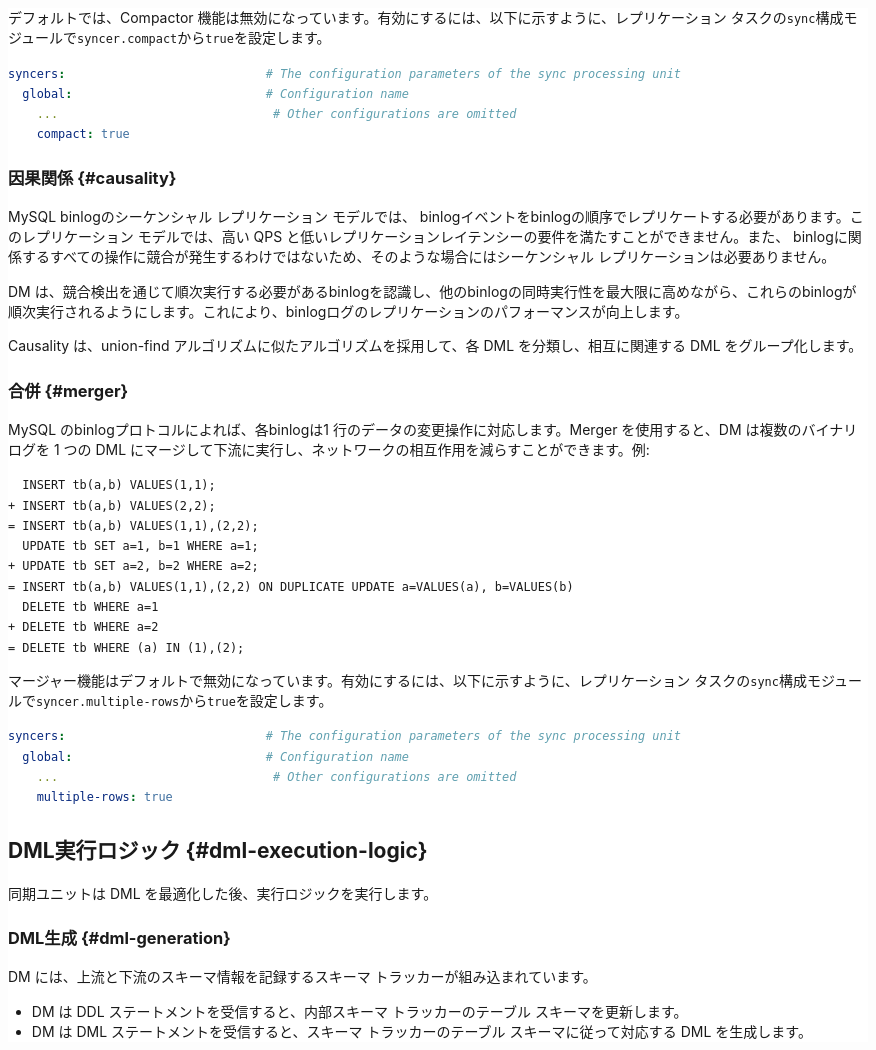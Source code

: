 デフォルトでは、Compactor 機能は無効になっています。有効にするには、以下に示すように、レプリケーション タスクの`sync`構成モジュールで`syncer.compact`から`true`を設定します。

```yaml
syncers:                            # The configuration parameters of the sync processing unit
  global:                           # Configuration name
    ...                              # Other configurations are omitted
    compact: true
```

### 因果関係 {#causality}

MySQL binlogのシーケンシャル レプリケーション モデルでは、 binlogイベントをbinlogの順序でレプリケートする必要があります。このレプリケーション モデルでは、高い QPS と低いレプリケーションレイテンシーの要件を満たすことができません。また、 binlogに関係するすべての操作に競合が発生するわけではないため、そのような場合にはシーケンシャル レプリケーションは必要ありません。

DM は、競合検出を通じて順次実行する必要があるbinlogを認識し、他のbinlogの同時実行性を最大限に高めながら、これらのbinlogが順次実行されるようにします。これにより、binlogログのレプリケーションのパフォーマンスが向上します。

Causality は、union-find アルゴリズムに似たアルゴリズムを採用して、各 DML を分類し、相互に関連する DML をグループ化します。

### 合併 {#merger}

MySQL のbinlogプロトコルによれば、各binlogは1 行のデータの変更操作に対応します。Merger を使用すると、DM は複数のバイナリログを 1 つの DML にマージして下流に実行し、ネットワークの相互作用を減らすことができます。例:

      INSERT tb(a,b) VALUES(1,1);
    + INSERT tb(a,b) VALUES(2,2);
    = INSERT tb(a,b) VALUES(1,1),(2,2);
      UPDATE tb SET a=1, b=1 WHERE a=1;
    + UPDATE tb SET a=2, b=2 WHERE a=2;
    = INSERT tb(a,b) VALUES(1,1),(2,2) ON DUPLICATE UPDATE a=VALUES(a), b=VALUES(b)
      DELETE tb WHERE a=1
    + DELETE tb WHERE a=2
    = DELETE tb WHERE (a) IN (1),(2);

マージャー機能はデフォルトで無効になっています。有効にするには、以下に示すように、レプリケーション タスクの`sync`構成モジュールで`syncer.multiple-rows`から`true`を設定します。

```yaml
syncers:                            # The configuration parameters of the sync processing unit
  global:                           # Configuration name
    ...                              # Other configurations are omitted
    multiple-rows: true
```

## DML実行ロジック {#dml-execution-logic}

同期ユニットは DML を最適化した後、実行ロジックを実行します。

### DML生成 {#dml-generation}

DM には、上流と下流のスキーマ情報を記録するスキーマ トラッカーが組み込まれています。

-   DM は DDL ステートメントを受信すると、内部スキーマ トラッカーのテーブル スキーマを更新します。
-   DM は DML ステートメントを受信すると、スキーマ トラッカーのテーブル スキーマに従って対応する DML を生成します。
